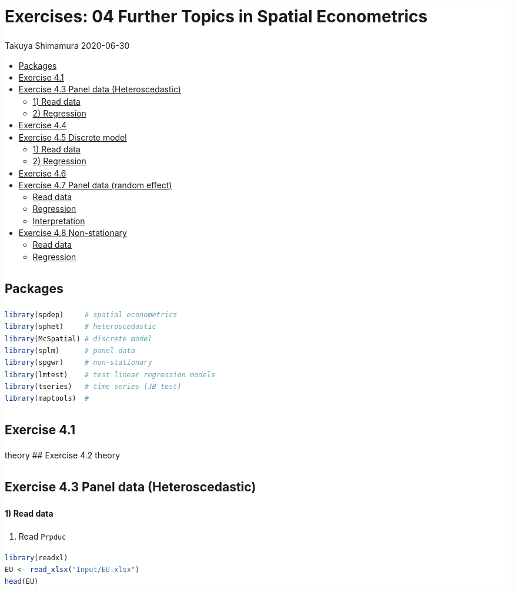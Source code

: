 Exercises: 04 Further Topics in Spatial Econometrics
================
Takuya Shimamura
2020-06-30

  - [Packages](#packages)
  - [Exercise 4.1](#exercise-4.1)
  - [Exercise 4.3 Panel data
    (Heteroscedastic)](#exercise-4.3-panel-data-heteroscedastic)
      - [1) Read data](#read-data)
      - [2) Regression](#regression)
  - [Exercise 4.4](#exercise-4.4)
  - [Exercise 4.5 Discrete model](#exercise-4.5-discrete-model)
      - [1) Read data](#read-data-1)
      - [2) Regression](#regression-1)
  - [Exercise 4.6](#exercise-4.6)
  - [Exercise 4.7 Panel data (random
    effect)](#exercise-4.7-panel-data-random-effect)
      - [Read data](#read-data-2)
      - [Regression](#regression-2)
      - [Interpretation](#interpretation)
  - [Exercise 4.8 Non-stationary](#exercise-4.8-non-stationary)
      - [Read data](#read-data-3)
      - [Regression](#regression-3)

## Packages

``` r
library(spdep)     # spatial econometrics
library(sphet)     # heteroscedastic
library(McSpatial) # discrete model
library(splm)      # panel data
library(spgwr)     # non-stationary
library(lmtest)    # test linear regression models
library(tseries)   # time-series (JB test)
library(maptools)  #
```

## Exercise 4.1

theory \#\# Exercise 4.2 theory

## Exercise 4.3 Panel data (Heteroscedastic)

#### 1\) Read data

1)  Read `Prpduc`



``` r
library(readxl)
EU <- read_xlsx("Input/EU.xlsx")
head(EU)
```
